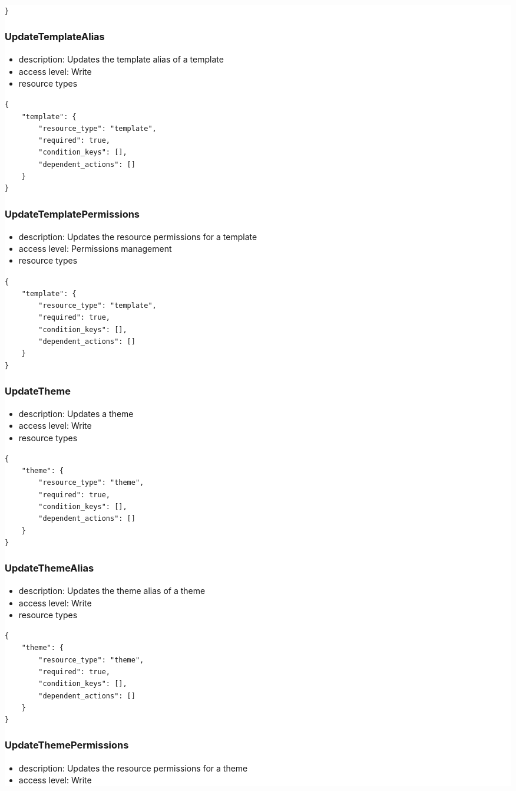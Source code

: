 ```
}
```
### UpdateTemplateAlias
- description: Updates the template alias of a template
- access level: Write
- resource types
```
{
    "template": {
        "resource_type": "template",
        "required": true,
        "condition_keys": [],
        "dependent_actions": []
    }
}
```
### UpdateTemplatePermissions
- description: Updates the resource permissions for a template
- access level: Permissions management
- resource types
```
{
    "template": {
        "resource_type": "template",
        "required": true,
        "condition_keys": [],
        "dependent_actions": []
    }
}
```
### UpdateTheme
- description: Updates a theme
- access level: Write
- resource types
```
{
    "theme": {
        "resource_type": "theme",
        "required": true,
        "condition_keys": [],
        "dependent_actions": []
    }
}
```
### UpdateThemeAlias
- description: Updates the theme alias of a theme
- access level: Write
- resource types
```
{
    "theme": {
        "resource_type": "theme",
        "required": true,
        "condition_keys": [],
        "dependent_actions": []
    }
}
```
### UpdateThemePermissions
- description: Updates the resource permissions for a theme
- access level: Write